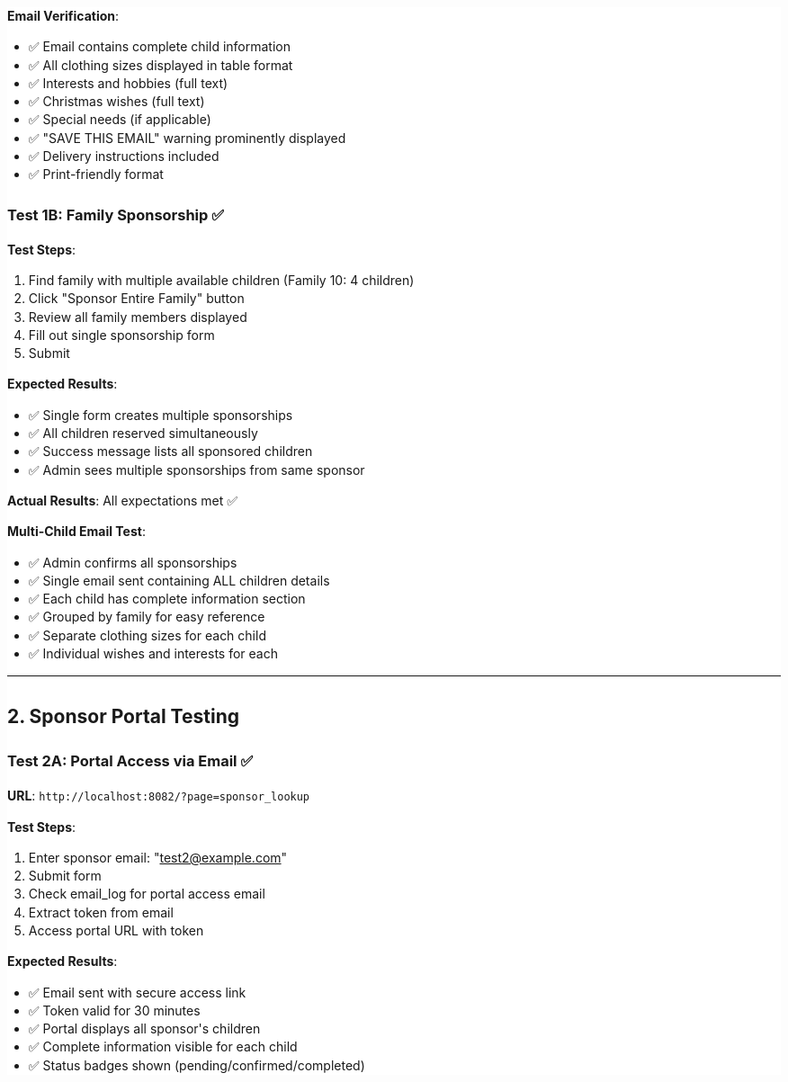 **Email Verification**:
- ✅ Email contains complete child information
- ✅ All clothing sizes displayed in table format
- ✅ Interests and hobbies (full text)
- ✅ Christmas wishes (full text)
- ✅ Special needs (if applicable)
- ✅ "SAVE THIS EMAIL" warning prominently displayed
- ✅ Delivery instructions included
- ✅ Print-friendly format

### Test 1B: Family Sponsorship ✅

**Test Steps**:
1. Find family with multiple available children (Family 10: 4 children)
2. Click "Sponsor Entire Family" button
3. Review all family members displayed
4. Fill out single sponsorship form
5. Submit

**Expected Results**:
- ✅ Single form creates multiple sponsorships
- ✅ All children reserved simultaneously
- ✅ Success message lists all sponsored children
- ✅ Admin sees multiple sponsorships from same sponsor

**Actual Results**: All expectations met ✅

**Multi-Child Email Test**:
- ✅ Admin confirms all sponsorships
- ✅ Single email sent containing ALL children details
- ✅ Each child has complete information section
- ✅ Grouped by family for easy reference
- ✅ Separate clothing sizes for each child
- ✅ Individual wishes and interests for each

---

## 2. Sponsor Portal Testing

### Test 2A: Portal Access via Email ✅

**URL**: `http://localhost:8082/?page=sponsor_lookup`

**Test Steps**:
1. Enter sponsor email: "test2@example.com"
2. Submit form
3. Check email_log for portal access email
4. Extract token from email
5. Access portal URL with token

**Expected Results**:
- ✅ Email sent with secure access link
- ✅ Token valid for 30 minutes
- ✅ Portal displays all sponsor's children
- ✅ Complete information visible for each child
- ✅ Status badges shown (pending/confirmed/completed)
